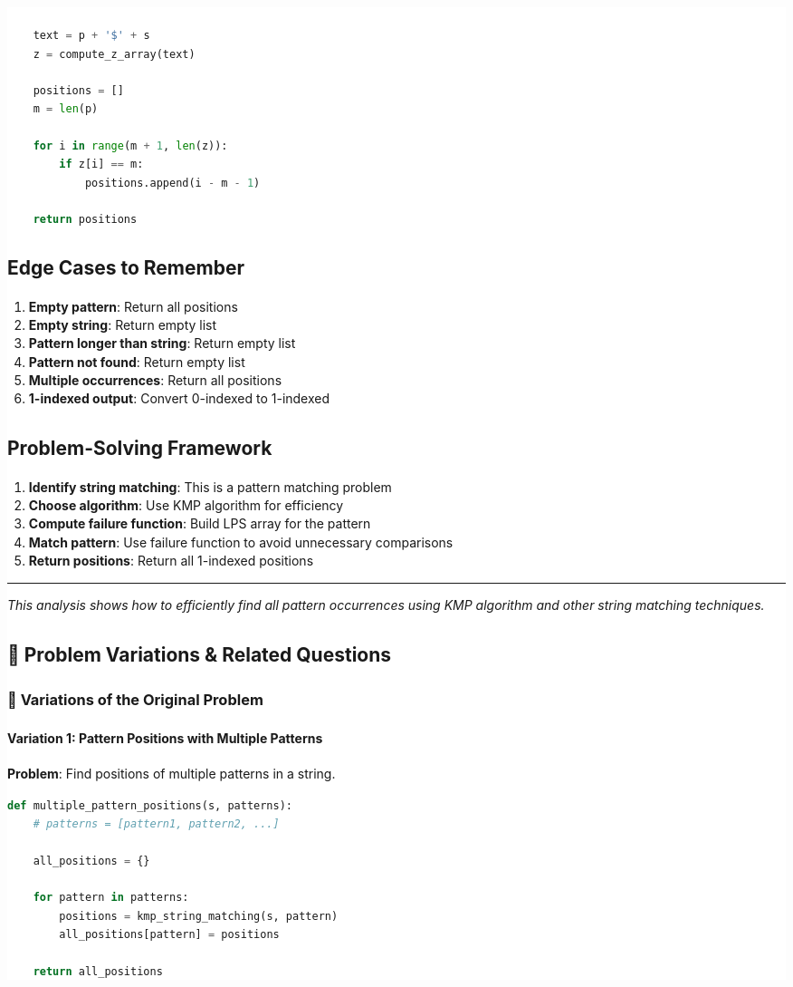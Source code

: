 ```python
    
    text = p + '$' + s
    z = compute_z_array(text)
    
    positions = []
    m = len(p)
    
    for i in range(m + 1, len(z)):
        if z[i] == m:
            positions.append(i - m - 1)
    
    return positions
```

## Edge Cases to Remember

1. **Empty pattern**: Return all positions
2. **Empty string**: Return empty list
3. **Pattern longer than string**: Return empty list
4. **Pattern not found**: Return empty list
5. **Multiple occurrences**: Return all positions
6. **1-indexed output**: Convert 0-indexed to 1-indexed

## Problem-Solving Framework

1. **Identify string matching**: This is a pattern matching problem
2. **Choose algorithm**: Use KMP algorithm for efficiency
3. **Compute failure function**: Build LPS array for the pattern
4. **Match pattern**: Use failure function to avoid unnecessary comparisons
5. **Return positions**: Return all 1-indexed positions

---

*This analysis shows how to efficiently find all pattern occurrences using KMP algorithm and other string matching techniques.* 

## 🎯 Problem Variations & Related Questions

### 🔄 **Variations of the Original Problem**

#### **Variation 1: Pattern Positions with Multiple Patterns**
**Problem**: Find positions of multiple patterns in a string.
```python
def multiple_pattern_positions(s, patterns):
    # patterns = [pattern1, pattern2, ...]
    
    all_positions = {}
    
    for pattern in patterns:
        positions = kmp_string_matching(s, pattern)
        all_positions[pattern] = positions
    
    return all_positions
```
